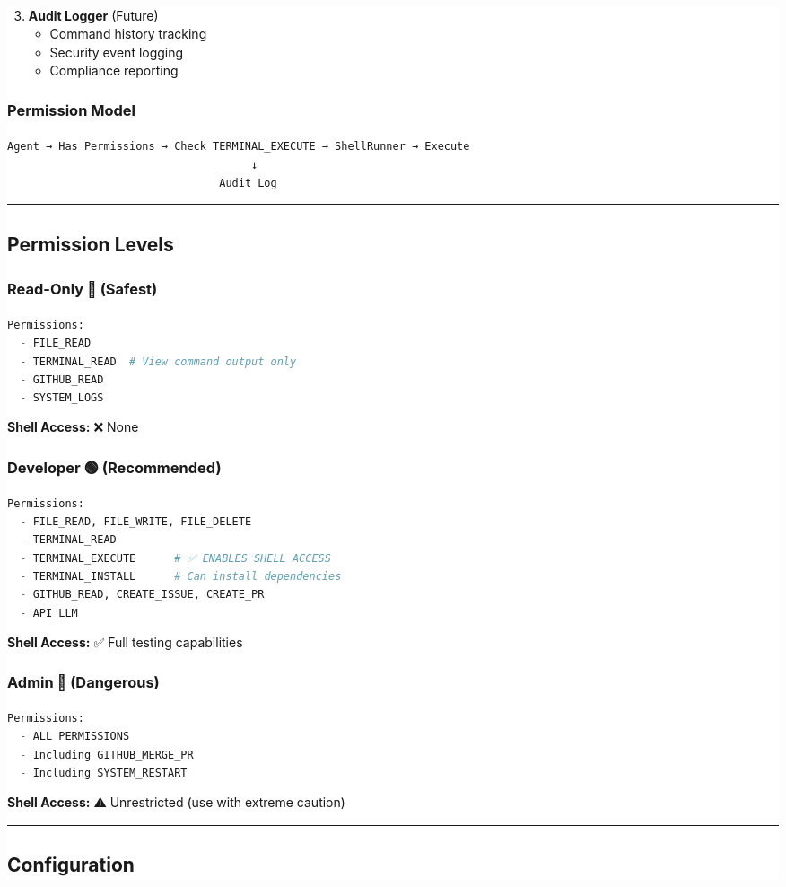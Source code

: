 3. **Audit Logger** (Future)
   - Command history tracking
   - Security event logging
   - Compliance reporting

### Permission Model

```
Agent → Has Permissions → Check TERMINAL_EXECUTE → ShellRunner → Execute
                                      ↓
                                 Audit Log
```

---

## Permission Levels

### Read-Only 🔵 (Safest)
```python
Permissions:
  - FILE_READ
  - TERMINAL_READ  # View command output only
  - GITHUB_READ
  - SYSTEM_LOGS
```
**Shell Access:** ❌ None

### Developer 🟢 (Recommended)
```python
Permissions:
  - FILE_READ, FILE_WRITE, FILE_DELETE
  - TERMINAL_READ
  - TERMINAL_EXECUTE      # ✅ ENABLES SHELL ACCESS
  - TERMINAL_INSTALL      # Can install dependencies
  - GITHUB_READ, CREATE_ISSUE, CREATE_PR
  - API_LLM
```
**Shell Access:** ✅ Full testing capabilities

### Admin 🔴 (Dangerous)
```python
Permissions:
  - ALL PERMISSIONS
  - Including GITHUB_MERGE_PR
  - Including SYSTEM_RESTART
```
**Shell Access:** ⚠️ Unrestricted (use with extreme caution)

---

## Configuration
